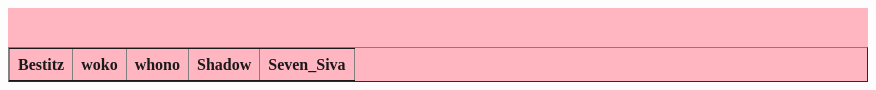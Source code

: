
<HTML>
<HEAD><TITLE>Lick.us</TITLE>
<STYLE>
body, td, p {font-size: 12pt; font-family: times new roman, times, serif}
h1 {font-weight: normal; font-size: 26pt; font-family: arial, helvetica, sans-serif}
h2 {font-weight: normal; font-size: 18pt; font-family: arial, helvetica, sans-serif}
h3 {font-weight: normal; font-size: 16pt}
h4 {font-weight: normal; font-size: 14pt}
a {text-decoration: none}
a:hover {text-decoration: underline}
</STYLE>
<META id=skype_v3_tb_marker_id name=SKYPE_PARSING_HAS_FINISHED content=metacontent>
</HEAD>
<BODY style="MARGIN: 10px 10px; BACKGROUND: #FFB6C1" text=#000000>&nbsp;
<DIV style="BACKGROUND: #FFB6C1" align=center><EMBED height=100% type=application/x-shockwave-flash width=100% src=screenclean.swf originalWidth="100%" originalHeight="100%" quality="high" allowNetworking="internal" allowScriptAccess="never" allowFullScreen="true" play="true" loop="true" >
  <table width="100%" border="1">
    <tbody>
      <tr>
        <th scope="col"><a href="XRK.zip">Bestitz</a></th>
        <th scope="col"><a href="730.zip">woko</a></th>
        <th scope="col"><a href="KE.rar">whono</a></th>
        <th scope="col"><a href="XG.rar">Shadow</a></th>
        <th scope="col"><a href="LLQ.rar">Seven_Siva</a></th>
      </tr>
    </tbody>
  </table>
</DIV></BODY>
